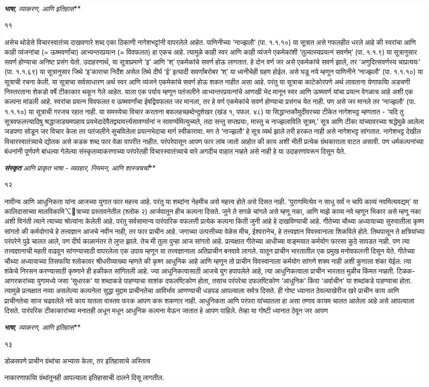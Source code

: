 ***भाषा**, व्याकरण, आणि इतिहास***

११

असेच थोडेसे विचारस्वातंत्र्य दाखवणारे शब्द एका ठिकाणी नागेशभट्टांनी वापरलेले आहेत. पाणिनीच्या ‘नाज्झलौ’ \(पा. १.१.१०\) या सूत्रात असे गफलहीत धरले आहे की स्वरांचा आणि काही व्यंजनांचा \(= ऊष्मवर्णांचा\) आभ्यन्तरप्रयत्न \(= विवफलत\) हा एकच आहे. त्यामुळे काही स्वर आणि काही व्यंजने एकमेकांशी ‘तुल्यास्यप्रयत्नं सवर्णम्’ \(पा. १.१.९\) या सूत्रानुसार सवर्ण होण्याचा अनिष्ट प्रसंग येतो. उदाहरणार्थ, या सूत्राप्रमाणे ‘इ’ आणि ‘श्’ एकमेकांचे सवर्ण होऊ लागतात. हे दोन वर्ण जर असे एकमेकांचे सवर्ण झाले, तर ‘अणुदित्सवर्णस्य चाप्रत्ययः’ \(पा. १.१.६९\) या सूत्रानुसार जिथे ‘इ’काराचा निर्देश असेल तिथे दीर्घ ‘ई’ इत्यादी सवर्णांबरोबर ‘श्’ या ध्वनीचेही ग्रहण होईल. असे घडू नये म्हणून पाणिनीने ‘नाज्झलौ’ \(पा. १.१.१०\) या सूत्राची रचना केली. या सूत्राचा सर्वसाधारण अर्थ स्वर आणि व्यंजने एकमेकांचे सवर्ण होऊ शकत नाहीत असा आहे. परंतु या सूत्राचा काटेकोरपणे अर्थ लावताना येणाफयिा अडचणी निस्तरताना शेकडो वर्षे टीकाकार थकून गेले आहेत. याला एक पर्याय म्हणून पतंजलीने आभ्यन्तरप्रयत्नांचे आणखी भेद मानून स्वर आणि ऊष्मवर्ण यांचा प्रयत्न वेगळाच आहे अशी एक कल्पना मांडली आहे. स्वरांचा प्रयत्न विवफलत व ऊष्मवर्णांचा ईषद्विवफलत जर मानला, तर हे वर्ण एकमेकांचे सवर्ण होण्याचा प्रसंगच येत नाही. पण असे जर मानले तर ‘नाज्झलौ’ \(पा. १.१.१०\) या सूत्राची गरजच रहात नाही. या समस्येचा विचार करताना बफलहच्छब्देन्दुशेखर \(खंड १, पफल. ४८\) या सिद्धान्तकौमुदीवरच्या टीकेत नागेशभट्ट म्हणतात - ‘यदि तु सूत्रवफलत्त्यादिषु श्रद्धाजाड्यमपहाय प्रयभेदादेवैतद्व्यावर्त्त्यसावर्ण्यानां न सावर्ण्यमित्युच्यते, तदा सन्तु सप्तप्रयाः, मास्तु च नाज्झलाविति सूत्रम्.’ सूत्र आणि टीका यांच्यावरच्या श्रद्धेमुळे आलेला जडपणा सोडून जर विचार केला तर पतंजलीने सुचविलेला प्रयत्नभेदाचा मार्ग स्वीकारावा. मग ते ‘नाज्झलौ’ हे सूत्र व्यर्थ झाले तरी हरकत नाही असे नागेशभट्ट सांगतात. नागेशभट्ट देखील विचारस्वातंत्र्याचे द्योतक असे कडक शब्द फार वेळा वापरीत नाहीत. परंपरेपासून आपण फार लांब जातो आहोत की काय अशी भीती प्रत्येक ग्रंथकाराला वाटत असावी. पण धर्मकल्पनांच्या बंधनांनी पूर्णपणे बांधल्या गेलेल्या संस्कृतव्याकरणाच्या परंपरेतही विचारस्वातंत्र्याचे वारे अगदीच वाहात नव्हते असे नाही हे या उदाहरणांवरून दिसून येते.

***संस्कृत** आणि प्राकृत भाषा - व्यवहार, नियमन, आणि शास्त्रचर्चा***

१२

नावीन्य आणि आधुनिकता यांना आजच्या युगात फार महत्त्व आहे. परंतु या शब्दांना नेहमीच असे महत्त्व होते असे दिसत नाही. ‘पुराणमित्येव न साधु सर्वं न चापि काव्यं नवमित्यवद्यम्’ या कालिदासाच्या मालविकामि⌥ित्राच्या प्रस्तावनेतील \(श्लोक २\) आर्जवातून हीच कल्पना दिसते. जुने ते सगळे चांगले असे म्हणू नका, आणि माझे काव्य नवे म्हणून भिकार असे म्हणू नका अशी विनंती त्याने त्याच्या श्रोत्यांना केलेली आहे. परंतु सर्वसामान्य पारंपारिक वफलत्ती प्रत्येक कल्पना किती जुनी आहे हे दाखविण्याची आहे. गीतेच्या चौथ्या अध्यायाच्या सुरुवातीला कृष्ण सांगतो की कर्मयोगाचे हे तत्त्वज्ञान आजचे नवीन नाही, तर फार प्राचीन आहे. जगाच्या उत्पत्तीच्या वेळेस मीच, ईश्वरानेच, हे तत्त्वज्ञान विवस्वानाला शिकविले होते. तिथपासून ते क्षत्रियांच्या परंपरेने पुढे चालत आले, पण दीर्घ काळानंतर ते लुप्त झाले. तेच मी तुला पुन्हा आज सांगतो आहे. प्रत्यक्षात गीतेच्या आधीच्या वाङ्मयात कर्मयोग फारसा कुठे सापडत नाही. पण त्या तत्त्वज्ञानाची महती वाढवून सांगण्यासाठी वापरलेला एक उपाय म्हणून या तत्त्वज्ञानाला अतिप्राचीन बनवावे लागले. यातून प्राचीन भारतातील एक प्रमुख मनोवफलत्ती दिसून येते. गीतेच्या चौथ्या अध्यायाच्या तिसफयिा श्लोकावर श्रीधरीव्याख्या म्हणते की कृष्ण आधुनिक आहे आणि म्हणून तो प्राचीन विवस्वानाला कर्मयोग सांगणे शक्य नाही अशी कुणाला शंका येईल. त्या शंकेचे निरसन करण्यासाठी कृष्णाने ही हकीकत सांगितली आहे. ज्या आधुनिकत्वासाठी आजचे युग हपापलेले आहे, त्या आधुनिकत्वाला प्राचीन भारतात मुळीच किंमत नव्हती. टिळक-आगरकरांच्या युगामध्ये जसा ‘सुधारक’ या शब्दाकडे पाहण्याचा साशंक दफलष्टिकोण होता, तसाच परंपरेचा दफलष्टिकोण ‘आधुनिक’ किंवा ‘अर्वाचीन’ या शब्दांकडे पाहण्याचा होता. त्यामुळे प्रत्यक्षात नव्या असलेल्या कल्पनेला सुद्धा मुद्दाम प्राचीनतेचा आविर्भाव आणण्याची धडपड आपल्याला सर्वत्र दिसते. ही गोष्ट ध्यानात ठेवल्याखेरीज खरे प्राचीन काय आणि प्राचीनतेचा साज चढवलेले नवे काय यातला वास्तव फरक आपण करू शकणार नाही. आधुनिकता आणि परंपरा यांच्यातला हा असा तणाव कायम चालत आलेला आहे असे आपल्याला दिसते. पारंपरिक टीकाकारांच्या मनातही अधून मधून आधुनिक कल्पना येऊन जातात हे आपण पाहिले. तेव्हा या गोष्टी ध्यानात ठेवून जर आपण

***भाषा**, व्याकरण, आणि इतिहास***

१३

डोळसपणे प्राचीन ग्रंथांचा अभ्यास केला, तर इतिहासाचे अस्तित्व

नाकारणाफयिा ग्रंथांतूनही आपल्याला इतिहासाची दालने दिसू लागतील.

